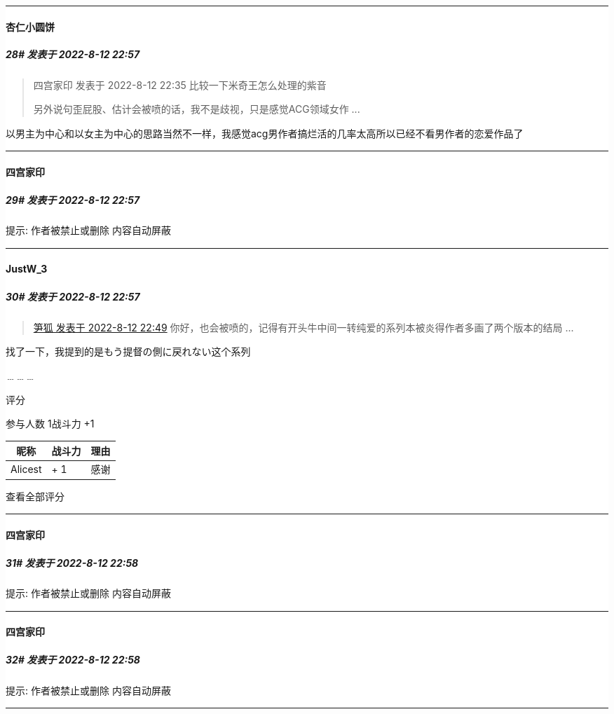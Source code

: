 *****

####  杏仁小圆饼  
##### 28#       发表于 2022-8-12 22:57

<blockquote>四宫家印 发表于 2022-8-12 22:35
比较一下米奇王怎么处理的紫音

另外说句歪屁股、估计会被喷的话，我不是歧视，只是感觉ACG领域女作 ...</blockquote>
以男主为中心和以女主为中心的思路当然不一样，我感觉acg男作者搞烂活的几率太高所以已经不看男作者的恋爱作品了

*****

####  四宫家印  
##### 29#       发表于 2022-8-12 22:57

提示: 作者被禁止或删除 内容自动屏蔽

*****

####  JustW_3  
##### 30#       发表于 2022-8-12 22:57

<blockquote><a href="httphttps://bbs.saraba1st.com/2b/forum.php?mod=redirect&amp;goto=findpost&amp;pid=57041046&amp;ptid=2086618" target="_blank">笋狐 发表于 2022-8-12 22:49</a>
你好，也会被喷的，记得有开头牛中间一转纯爱的系列本被炎得作者多画了两个版本的结局 ...</blockquote>
找了一下，我提到的是もう提督の側に戻れない这个系列

﹍﹍﹍

评分

 参与人数 1战斗力 +1

|昵称|战斗力|理由|
|----|---|---|
| Alicest| + 1|感谢|

查看全部评分

*****

####  四宫家印  
##### 31#       发表于 2022-8-12 22:58

提示: 作者被禁止或删除 内容自动屏蔽

*****

####  四宫家印  
##### 32#       发表于 2022-8-12 22:58

提示: 作者被禁止或删除 内容自动屏蔽

*****
